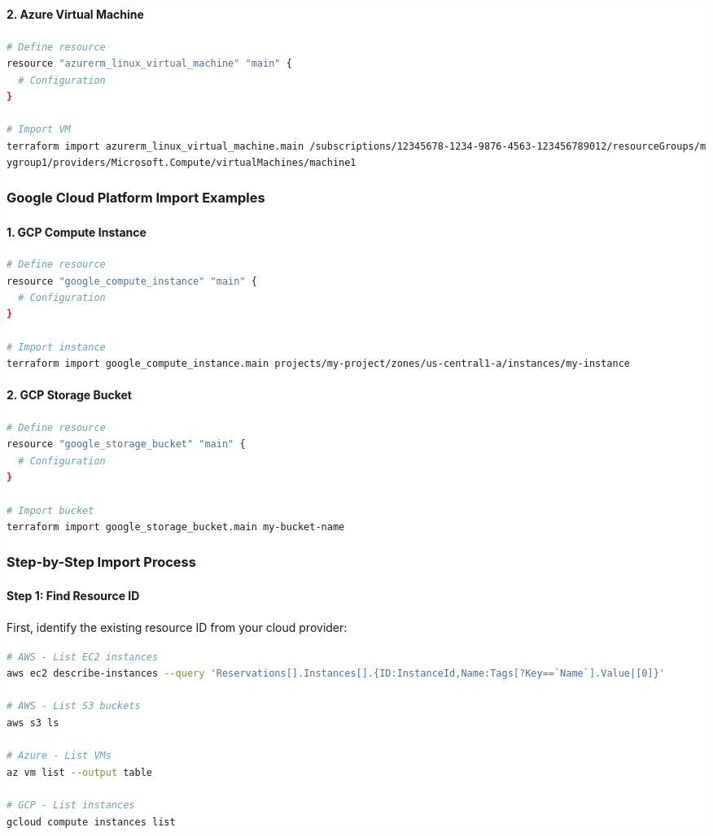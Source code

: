 #### 2. Azure Virtual Machine
```bash
# Define resource
resource "azurerm_linux_virtual_machine" "main" {
  # Configuration
}

# Import VM
terraform import azurerm_linux_virtual_machine.main /subscriptions/12345678-1234-9876-4563-123456789012/resourceGroups/mygroup1/providers/Microsoft.Compute/virtualMachines/machine1
```

### Google Cloud Platform Import Examples

#### 1. GCP Compute Instance
```bash
# Define resource
resource "google_compute_instance" "main" {
  # Configuration
}

# Import instance
terraform import google_compute_instance.main projects/my-project/zones/us-central1-a/instances/my-instance
```

#### 2. GCP Storage Bucket
```bash
# Define resource
resource "google_storage_bucket" "main" {
  # Configuration
}

# Import bucket
terraform import google_storage_bucket.main my-bucket-name
```

### Step-by-Step Import Process

#### Step 1: Find Resource ID
First, identify the existing resource ID from your cloud provider:

```bash
# AWS - List EC2 instances
aws ec2 describe-instances --query 'Reservations[].Instances[].{ID:InstanceId,Name:Tags[?Key==`Name`].Value|[0]}'

# AWS - List S3 buckets
aws s3 ls

# Azure - List VMs
az vm list --output table

# GCP - List instances
gcloud compute instances list
```
